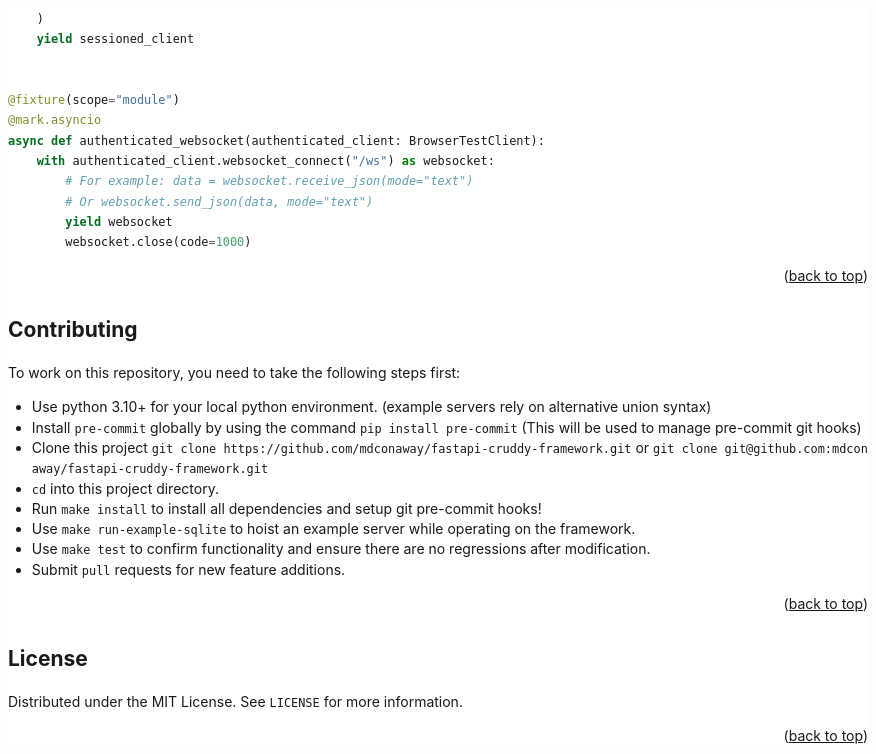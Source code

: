 ```python
    )
    yield sessioned_client


@fixture(scope="module")
@mark.asyncio
async def authenticated_websocket(authenticated_client: BrowserTestClient):
    with authenticated_client.websocket_connect("/ws") as websocket:
        # For example: data = websocket.receive_json(mode="text")
        # Or websocket.send_json(data, mode="text")
        yield websocket
        websocket.close(code=1000)

```

<p align="right">(<a href="#readme-top">back to top</a>)</p>



## Contributing

To work on this repository, you need to take the following steps first:

- Use python 3.10+ for your local python environment. (example servers rely on alternative union syntax)
- Install `pre-commit` globally by using the command `pip install pre-commit` (This will be used to manage pre-commit git hooks)
- Clone this project `git clone https://github.com/mdconaway/fastapi-cruddy-framework.git` or `git clone git@github.com:mdconaway/fastapi-cruddy-framework.git`
- `cd` into this project directory.
- Run `make install` to install all dependencies and setup git pre-commit hooks!
- Use `make run-example-sqlite` to hoist an example server while operating on the framework.
- Use `make test` to confirm functionality and ensure there are no regressions after modification.
- Submit `pull` requests for new feature additions.

<p align="right">(<a href="#readme-top">back to top</a>)</p>



## License

Distributed under the MIT License. See `LICENSE` for more information.

<p align="right">(<a href="#readme-top">back to top</a>)</p>



[product-screenshot]: https://raw.githubusercontent.com/mdconaway/fastapi-cruddy-framework/master/screenshot.png

